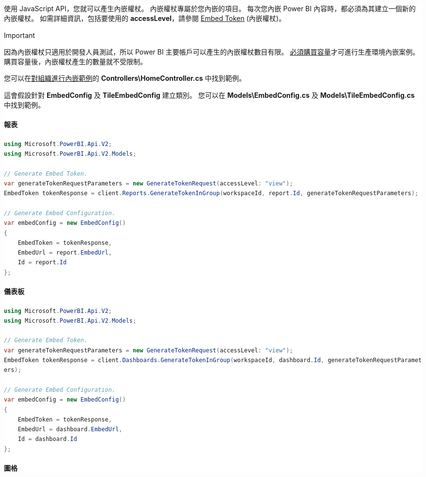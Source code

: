 使用 JavaScript API，您就可以產生內嵌權杖。 內嵌權杖專屬於您內嵌的項目。 每次您內嵌 Power BI 內容時，都必須為其建立一個新的內嵌權杖。 如需詳細資訊，包括要使用的 **accessLevel**，請參閱 [Embed Token](https://docs.microsoft.com/rest/api/power-bi/embedtoken) (內嵌權杖)。

> [!IMPORTANT]
> 因為內嵌權杖只適用於開發人員測試，所以 Power BI 主要帳戶可以產生的內嵌權杖數目有限。 [必須購買容量](https://docs.microsoft.com/power-bi/developer/embedded-faq#technical)才可進行生產環境內嵌案例。 購買容量後，內嵌權杖產生的數量就不受限制。

您可以在[對組織進行內嵌範例](https://github.com/Microsoft/PowerBI-Developer-Samples/tree/master/App%20Owns%20Data)的 **Controllers\HomeController.cs** 中找到範例。

這會假設針對 **EmbedConfig** 及 **TileEmbedConfig** 建立類別。 您可以在 **Models\EmbedConfig.cs** 及 **Models\TileEmbedConfig.cs** 中找到範例。

#### <a name="reports"></a>報表

```csharp
using Microsoft.PowerBI.Api.V2;
using Microsoft.PowerBI.Api.V2.Models;

// Generate Embed Token.
var generateTokenRequestParameters = new GenerateTokenRequest(accessLevel: "view");
EmbedToken tokenResponse = client.Reports.GenerateTokenInGroup(workspaceId, report.Id, generateTokenRequestParameters);

// Generate Embed Configuration.
var embedConfig = new EmbedConfig()
{
    EmbedToken = tokenResponse,
    EmbedUrl = report.EmbedUrl,
    Id = report.Id
};
```

#### <a name="dashboards"></a>儀表板

```csharp
using Microsoft.PowerBI.Api.V2;
using Microsoft.PowerBI.Api.V2.Models;

// Generate Embed Token.
var generateTokenRequestParameters = new GenerateTokenRequest(accessLevel: "view");
EmbedToken tokenResponse = client.Dashboards.GenerateTokenInGroup(workspaceId, dashboard.Id, generateTokenRequestParameters);

// Generate Embed Configuration.
var embedConfig = new EmbedConfig()
{
    EmbedToken = tokenResponse,
    EmbedUrl = dashboard.EmbedUrl,
    Id = dashboard.Id
};
```

#### <a name="tiles"></a>圖格
